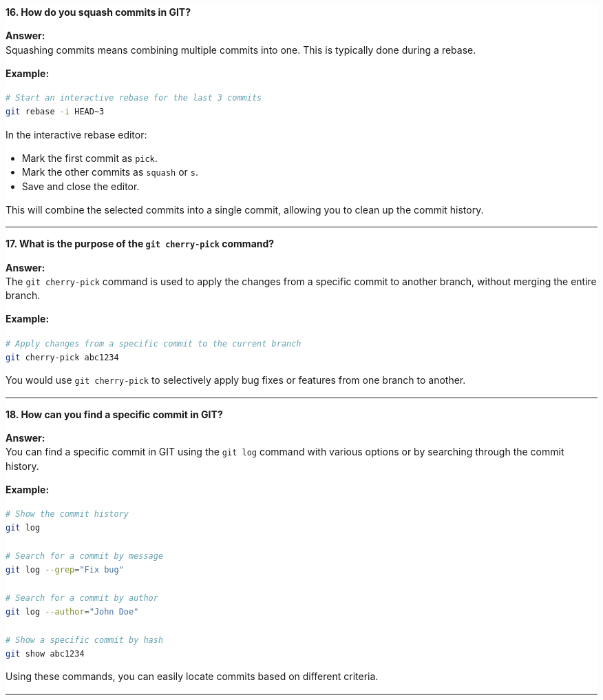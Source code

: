 **16. How do you squash commits in GIT?**

**Answer:**  
Squashing commits means combining multiple commits into one. This is typically done during a rebase.

**Example:**
```bash
# Start an interactive rebase for the last 3 commits
git rebase -i HEAD~3
```

In the interactive rebase editor:
- Mark the first commit as `pick`.
- Mark the other commits as `squash` or `s`.
- Save and close the editor.

This will combine the selected commits into a single commit, allowing you to clean up the commit history.

---

**17. What is the purpose of the `git cherry-pick` command?**

**Answer:**  
The `git cherry-pick` command is used to apply the changes from a specific commit to another branch, without merging the entire branch.

**Example:**
```bash
# Apply changes from a specific commit to the current branch
git cherry-pick abc1234
```
You would use `git cherry-pick` to selectively apply bug fixes or features from one branch to another.

---

**18. How can you find a specific commit in GIT?**

**Answer:**  
You can find a specific commit in GIT using the `git log` command with various options or by searching through the commit history.

**Example:**
```bash
# Show the commit history
git log

# Search for a commit by message
git log --grep="Fix bug"

# Search for a commit by author
git log --author="John Doe"

# Show a specific commit by hash
git show abc1234
```
Using these commands, you can easily locate commits based on different criteria.

---